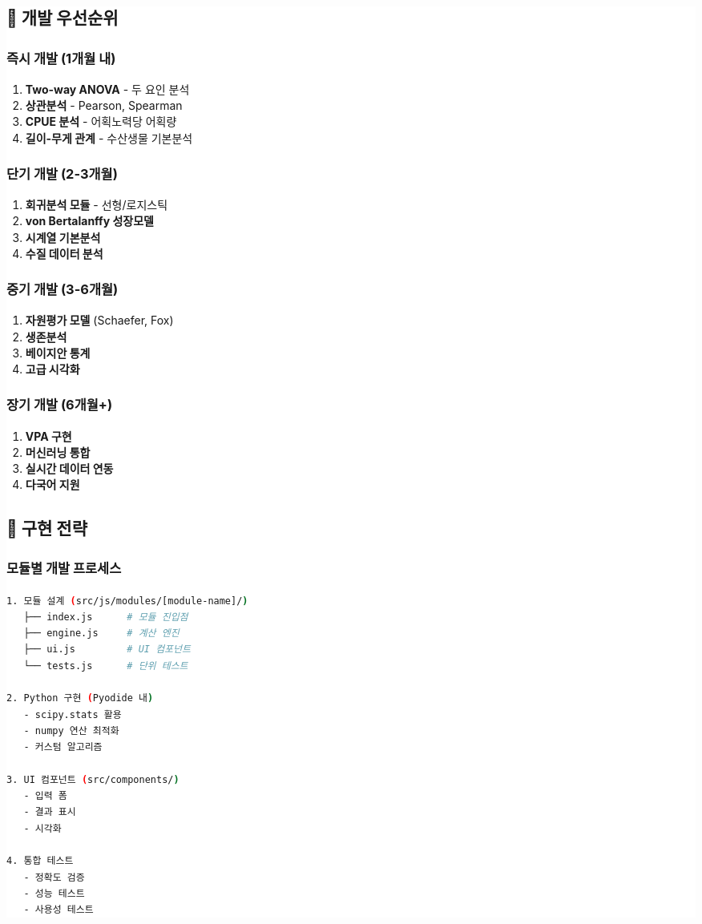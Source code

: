 ## 📅 개발 우선순위

### 즉시 개발 (1개월 내)
1. **Two-way ANOVA** - 두 요인 분석
2. **상관분석** - Pearson, Spearman
3. **CPUE 분석** - 어획노력당 어획량
4. **길이-무게 관계** - 수산생물 기본분석

### 단기 개발 (2-3개월)
1. **회귀분석 모듈** - 선형/로지스틱
2. **von Bertalanffy 성장모델**
3. **시계열 기본분석**
4. **수질 데이터 분석**

### 중기 개발 (3-6개월)
1. **자원평가 모델** (Schaefer, Fox)
2. **생존분석**
3. **베이지안 통계**
4. **고급 시각화**

### 장기 개발 (6개월+)
1. **VPA 구현**
2. **머신러닝 통합**
3. **실시간 데이터 연동**
4. **다국어 지원**

## 🚀 구현 전략

### 모듈별 개발 프로세스
```bash
1. 모듈 설계 (src/js/modules/[module-name]/)
   ├── index.js      # 모듈 진입점
   ├── engine.js     # 계산 엔진
   ├── ui.js         # UI 컴포넌트
   └── tests.js      # 단위 테스트

2. Python 구현 (Pyodide 내)
   - scipy.stats 활용
   - numpy 연산 최적화
   - 커스텀 알고리즘

3. UI 컴포넌트 (src/components/)
   - 입력 폼
   - 결과 표시
   - 시각화

4. 통합 테스트
   - 정확도 검증
   - 성능 테스트
   - 사용성 테스트
```
